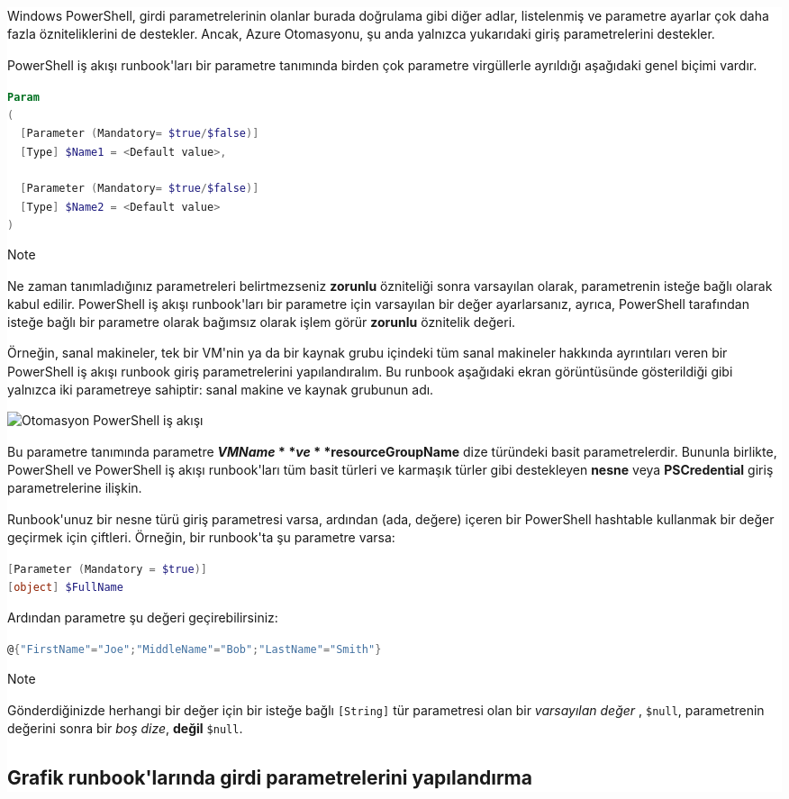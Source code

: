 Windows PowerShell, girdi parametrelerinin olanlar burada doğrulama gibi diğer adlar, listelenmiş ve parametre ayarlar çok daha fazla özniteliklerini de destekler. Ancak, Azure Otomasyonu, şu anda yalnızca yukarıdaki giriş parametrelerini destekler.

PowerShell iş akışı runbook'ları bir parametre tanımında birden çok parametre virgüllerle ayrıldığı aşağıdaki genel biçimi vardır.

```powershell
Param
(
  [Parameter (Mandatory= $true/$false)]
  [Type] $Name1 = <Default value>,

  [Parameter (Mandatory= $true/$false)]
  [Type] $Name2 = <Default value>
)
```

> [!NOTE]
> Ne zaman tanımladığınız parametreleri belirtmezseniz **zorunlu** özniteliği sonra varsayılan olarak, parametrenin isteğe bağlı olarak kabul edilir. PowerShell iş akışı runbook'ları bir parametre için varsayılan bir değer ayarlarsanız, ayrıca, PowerShell tarafından isteğe bağlı bir parametre olarak bağımsız olarak işlem görür **zorunlu** öznitelik değeri.
> 
> 

Örneğin, sanal makineler, tek bir VM'nin ya da bir kaynak grubu içindeki tüm sanal makineler hakkında ayrıntıları veren bir PowerShell iş akışı runbook giriş parametrelerini yapılandıralım. Bu runbook aşağıdaki ekran görüntüsünde gösterildiği gibi yalnızca iki parametreye sahiptir: sanal makine ve kaynak grubunun adı.

![Otomasyon PowerShell iş akışı](media/automation-runbook-input-parameters/automation-01-powershellworkflow.png)

Bu parametre tanımında parametre **$VMName** ve **$resourceGroupName** dize türündeki basit parametrelerdir. Bununla birlikte, PowerShell ve PowerShell iş akışı runbook'ları tüm basit türleri ve karmaşık türler gibi destekleyen **nesne** veya **PSCredential** giriş parametrelerine ilişkin.

Runbook'unuz bir nesne türü giriş parametresi varsa, ardından (ada, değere) içeren bir PowerShell hashtable kullanmak bir değer geçirmek için çiftleri. Örneğin, bir runbook'ta şu parametre varsa:

```powershell
[Parameter (Mandatory = $true)]
[object] $FullName
```

Ardından parametre şu değeri geçirebilirsiniz:

```powershell
@{"FirstName"="Joe";"MiddleName"="Bob";"LastName"="Smith"}
```
> [!NOTE]
> Gönderdiğinizde herhangi bir değer için bir isteğe bağlı `[String]` tür parametresi olan bir _varsayılan değer_ , `$null`, parametrenin değerini sonra bir _boş dize_, **değil** `$null`.
> 
> 

## <a name="configure-input-parameters-in-graphical-runbooks"></a>Grafik runbook'larında girdi parametrelerini yapılandırma

